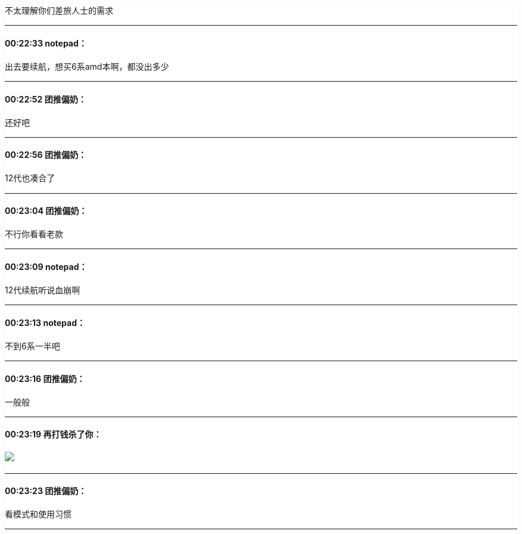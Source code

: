 不太理解你们差旅人士的需求

*****

#### 00:22:33  notepad：

出去要续航，想买6系amd本啊，都没出多少

*****

#### 00:22:52  团推偏奶：

还好吧

*****

#### 00:22:56  团推偏奶：

12代也凑合了

*****

#### 00:23:04  团推偏奶：

不行你看看老款

*****

#### 00:23:09  notepad：

12代续航听说血崩啊

*****

#### 00:23:13  notepad：

不到6系一半吧

*****

#### 00:23:16  团推偏奶：

一般般

*****

#### 00:23:19  再打钱杀了你：

![](http://gchat.qpic.cn/gchatpic_new/2625239949/566651707-3031336763-42477B7DEF6C8429F4F22596110F2056/0?term=2")

*****

#### 00:23:23  团推偏奶：

看模式和使用习惯

*****
